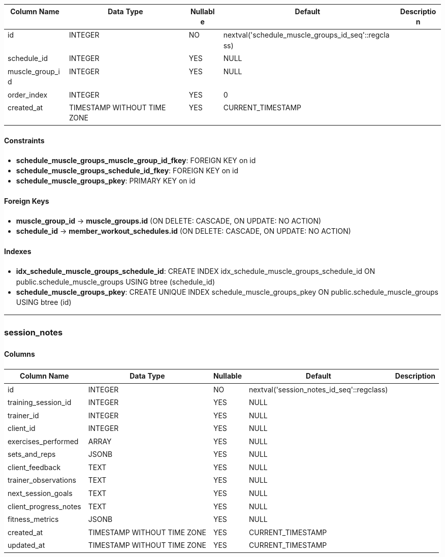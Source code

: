 | Column Name | Data Type | Nullable | Default | Description |
|-------------|-----------|----------|---------|-------------|
| id | INTEGER | NO | nextval('schedule_muscle_groups_id_seq'::regclass) |  |
| schedule_id | INTEGER | YES | NULL |  |
| muscle_group_id | INTEGER | YES | NULL |  |
| order_index | INTEGER | YES | 0 |  |
| created_at | TIMESTAMP WITHOUT TIME ZONE | YES | CURRENT_TIMESTAMP |  |

#### Constraints

- **schedule_muscle_groups_muscle_group_id_fkey**: FOREIGN KEY on id
- **schedule_muscle_groups_schedule_id_fkey**: FOREIGN KEY on id
- **schedule_muscle_groups_pkey**: PRIMARY KEY on id

#### Foreign Keys

- **muscle_group_id** → **muscle_groups.id** (ON DELETE: CASCADE, ON UPDATE: NO ACTION)
- **schedule_id** → **member_workout_schedules.id** (ON DELETE: CASCADE, ON UPDATE: NO ACTION)

#### Indexes

- **idx_schedule_muscle_groups_schedule_id**: CREATE INDEX idx_schedule_muscle_groups_schedule_id ON public.schedule_muscle_groups USING btree (schedule_id)
- **schedule_muscle_groups_pkey**: CREATE UNIQUE INDEX schedule_muscle_groups_pkey ON public.schedule_muscle_groups USING btree (id)

---

### session_notes

#### Columns

| Column Name | Data Type | Nullable | Default | Description |
|-------------|-----------|----------|---------|-------------|
| id | INTEGER | NO | nextval('session_notes_id_seq'::regclass) |  |
| training_session_id | INTEGER | YES | NULL |  |
| trainer_id | INTEGER | YES | NULL |  |
| client_id | INTEGER | YES | NULL |  |
| exercises_performed | ARRAY | YES | NULL |  |
| sets_and_reps | JSONB | YES | NULL |  |
| client_feedback | TEXT | YES | NULL |  |
| trainer_observations | TEXT | YES | NULL |  |
| next_session_goals | TEXT | YES | NULL |  |
| client_progress_notes | TEXT | YES | NULL |  |
| fitness_metrics | JSONB | YES | NULL |  |
| created_at | TIMESTAMP WITHOUT TIME ZONE | YES | CURRENT_TIMESTAMP |  |
| updated_at | TIMESTAMP WITHOUT TIME ZONE | YES | CURRENT_TIMESTAMP |  |
